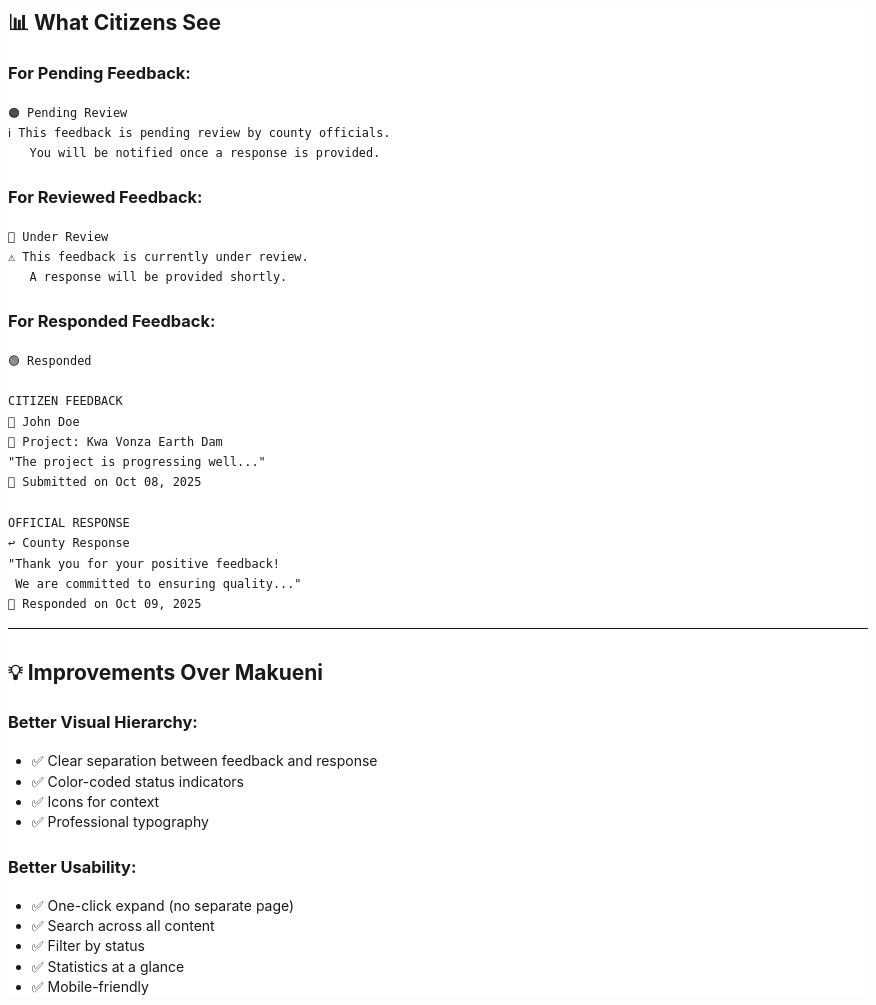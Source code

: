 ## 📊 **What Citizens See**

### For Pending Feedback:
```
🟠 Pending Review
ℹ️ This feedback is pending review by county officials. 
   You will be notified once a response is provided.
```

### For Reviewed Feedback:
```
🔵 Under Review
⚠️ This feedback is currently under review. 
   A response will be provided shortly.
```

### For Responded Feedback:
```
🟢 Responded

CITIZEN FEEDBACK
👤 John Doe
💼 Project: Kwa Vonza Earth Dam
"The project is progressing well..."
📅 Submitted on Oct 08, 2025

OFFICIAL RESPONSE
↩️ County Response
"Thank you for your positive feedback! 
 We are committed to ensuring quality..."
📅 Responded on Oct 09, 2025
```

---

## 💡 **Improvements Over Makueni**

### Better Visual Hierarchy:
- ✅ Clear separation between feedback and response
- ✅ Color-coded status indicators
- ✅ Icons for context
- ✅ Professional typography

### Better Usability:
- ✅ One-click expand (no separate page)
- ✅ Search across all content
- ✅ Filter by status
- ✅ Statistics at a glance
- ✅ Mobile-friendly
